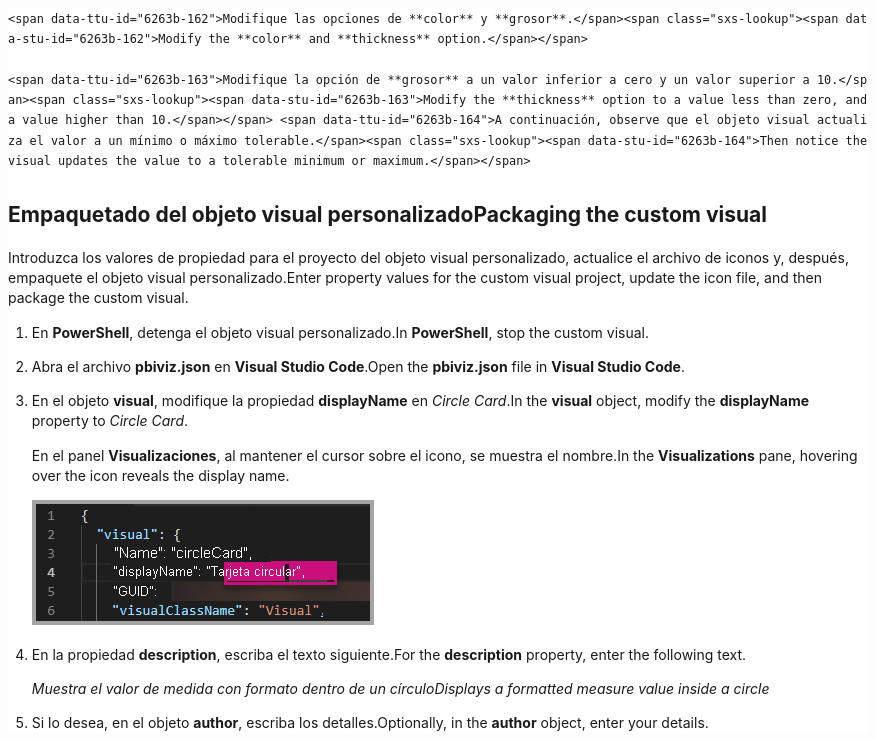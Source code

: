     <span data-ttu-id="6263b-162">Modifique las opciones de **color** y **grosor**.</span><span class="sxs-lookup"><span data-stu-id="6263b-162">Modify the **color** and **thickness** option.</span></span>

    <span data-ttu-id="6263b-163">Modifique la opción de **grosor** a un valor inferior a cero y un valor superior a 10.</span><span class="sxs-lookup"><span data-stu-id="6263b-163">Modify the **thickness** option to a value less than zero, and a value higher than 10.</span></span> <span data-ttu-id="6263b-164">A continuación, observe que el objeto visual actualiza el valor a un mínimo o máximo tolerable.</span><span class="sxs-lookup"><span data-stu-id="6263b-164">Then notice the visual updates the value to a tolerable minimum or maximum.</span></span>

## <a name="packaging-the-custom-visual"></a><span data-ttu-id="6263b-165">Empaquetado del objeto visual personalizado</span><span class="sxs-lookup"><span data-stu-id="6263b-165">Packaging the custom visual</span></span>

<span data-ttu-id="6263b-166">Introduzca los valores de propiedad para el proyecto del objeto visual personalizado, actualice el archivo de iconos y, después, empaquete el objeto visual personalizado.</span><span class="sxs-lookup"><span data-stu-id="6263b-166">Enter property values for the custom visual project, update the icon file, and then package the custom visual.</span></span>

1. <span data-ttu-id="6263b-167">En **PowerShell**, detenga el objeto visual personalizado.</span><span class="sxs-lookup"><span data-stu-id="6263b-167">In **PowerShell**, stop the custom visual.</span></span>

2. <span data-ttu-id="6263b-168">Abra el archivo **pbiviz.json** en **Visual Studio Code**.</span><span class="sxs-lookup"><span data-stu-id="6263b-168">Open the **pbiviz.json** file in **Visual Studio Code**.</span></span>

3. <span data-ttu-id="6263b-169">En el objeto **visual**, modifique la propiedad **displayName** en *Circle Card*.</span><span class="sxs-lookup"><span data-stu-id="6263b-169">In the **visual** object, modify the **displayName** property to *Circle Card*.</span></span>

    <span data-ttu-id="6263b-170">En el panel **Visualizaciones**, al mantener el cursor sobre el icono, se muestra el nombre.</span><span class="sxs-lookup"><span data-stu-id="6263b-170">In the **Visualizations** pane, hovering over the icon reveals the display name.</span></span>

    ![Objeto visual del nombre para mostrar](media/custom-visual-develop-tutorial-format-options/display-name-viz.png)

4. <span data-ttu-id="6263b-172">En la propiedad **description**, escriba el texto siguiente.</span><span class="sxs-lookup"><span data-stu-id="6263b-172">For the **description** property, enter the following text.</span></span>

    <span data-ttu-id="6263b-173">*Muestra el valor de medida con formato dentro de un círculo*</span><span class="sxs-lookup"><span data-stu-id="6263b-173">*Displays a formatted measure value inside a circle*</span></span>

5. <span data-ttu-id="6263b-174">Si lo desea, en el objeto **author**, escriba los detalles.</span><span class="sxs-lookup"><span data-stu-id="6263b-174">Optionally, in the **author** object, enter your details.</span></span>
